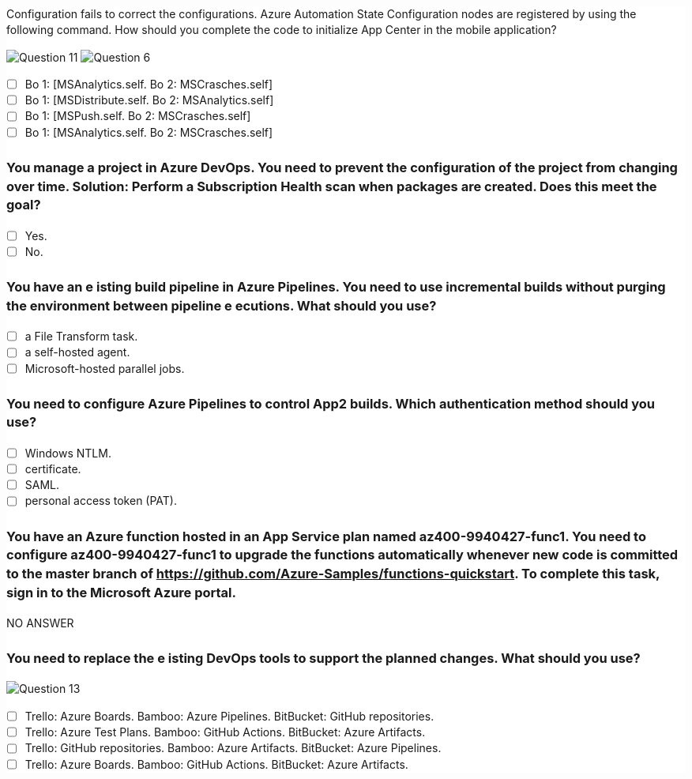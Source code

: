 Configuration fails to correct the configurations. Azure Automation State Configuration nodes are registered by using the following command. How should you complete the code to initialize App Center in the mobile application?

![Question 11](images/question11.jpeg)
![Question 6](images/question6.jpg)

- [ ] Bo  1: [MSAnalytics.self. Bo  2: MSCrasches.self]
- [ ] Bo  1: [MSDistribute.self. Bo  2: MSAnalytics.self]
- [ ] Bo  1: [MSPush.self. Bo  2: MSCrasches.self]
- [ ] Bo  1: [MSAnalytics.self. Bo  2: MSCrasches.self]

### You manage a project in Azure DevOps. You need to prevent the configuration of the project from changing over time. Solution: Perform a Subscription Health scan when packages are created. Does this meet the goal?

- [ ] Yes.
- [ ] No.

### You have an e isting build pipeline in Azure Pipelines. You need to use incremental builds without purging the environment between pipeline e ecutions. What should you use?

- [ ] a File Transform task.
- [ ] a self-hosted agent.
- [ ] Microsoft-hosted parallel jobs.

### You need to configure Azure Pipelines to control App2 builds. Which authentication method should you use?

- [ ] Windows NTLM.
- [ ] certificate.
- [ ] SAML.
- [ ] personal access token (PAT).

### You have an Azure function hosted in an App Service plan named az400-9940427-func1. You need to configure az400-9940427-func1 to upgrade the functions automatically whenever new code is committed to the master branch of https://github.com/Azure-Samples/functions-quickstart. To complete this task, sign in to the Microsoft Azure portal.

NO ANSWER

### You need to replace the e isting DevOps tools to support the planned changes. What should you use?

![Question 13](images/question13.jpg)

- [ ] Trello: Azure Boards. Bamboo: Azure Pipelines. BitBucket: GitHub repositories.
- [ ] Trello: Azure Test Plans. Bamboo: GitHub Actions. BitBucket: Azure Artifacts.
- [ ] Trello: GitHub repositories. Bamboo: Azure Artifacts. BitBucket: Azure Pipelines.
- [ ] Trello: Azure Boards. Bamboo: GitHub Actions. BitBucket: Azure Artifacts.
